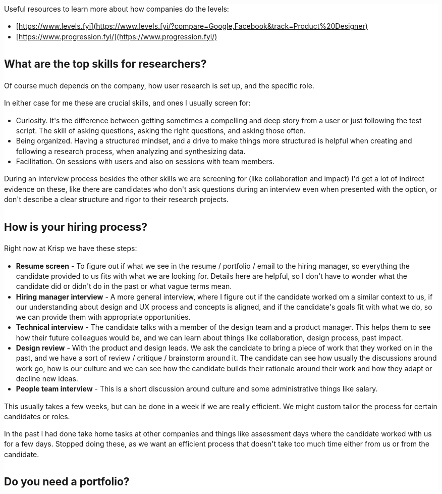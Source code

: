 Useful resources to learn more about how companies do the levels:

- [https://www.levels.fyi](https://www.levels.fyi/?compare=Google,Facebook&track=Product%20Designer)
- [https://www.progression.fyi/](https://www.progression.fyi/)

## What are the top skills for researchers?

Of course much depends on the company, how user research is set up, and the specific role.

In either case for me these are crucial skills, and ones I usually screen for:

 - Curiosity. It's the difference between getting sometimes a compelling and deep story from a user or just following the test script. The skill of asking questions, asking the right questions, and asking those often.
 - Being organized. Having a structured mindset, and a drive to make things more structured is helpful when creating and following a research process, when analyzing and synthesizing data.
 - Facilitation. On sessions with users and also on sessions with team members.

 During an interview process besides the other skills we are screening for (like collaboration and impact) I'd get a lot of indirect evidence on these, like there are candidates who don't ask questions during an interview even when presented with the option, or don't describe a clear structure and rigor to their research projects.

## How is your hiring process?

Right now at Krisp we have these steps:

- **Resume screen** - To figure out if what we see in the resume / portfolio / email to the hiring manager, so everything the candidate provided to us fits with what we are looking for. Details here are helpful, so I don't have to wonder what the candidate did or didn't do in the past or what vague terms mean.
- **Hiring manager interview** - A more general interview, where I figure out if the candidate worked om a similar context to us, if our understanding about design and UX process and concepts is aligned, and if the candidate's goals fit with what we do, so we can provide them with appropriate opportunities.
- **Technical interview** - The candidate talks with a member of the design team and a product manager. This helps them to see how their future colleagues would be, and we can learn about things like collaboration, design process, past impact.
- **Design review** - With the product and design leads. We ask the candidate to bring a piece of work that they worked on in the past, and we have a sort of review / critique / brainstorm around it. The candidate can see how usually the discussions around work go, how is our culture and we can see how the candidate builds their rationale around their work and how they adapt or decline new ideas.
- **People team interview** - This is a short discussion around culture and some administrative things like salary.

This usually takes a few weeks, but can be done in a week if we are really efficient. We might custom tailor the process for certain candidates or roles.

In the past I had done take home tasks at other companies and things like assessment days where the candidate worked with us for a few days. Stopped doing these, as we want an efficient process that doesn't take too much time either from us or from the candidate.

## Do you need a portfolio?
